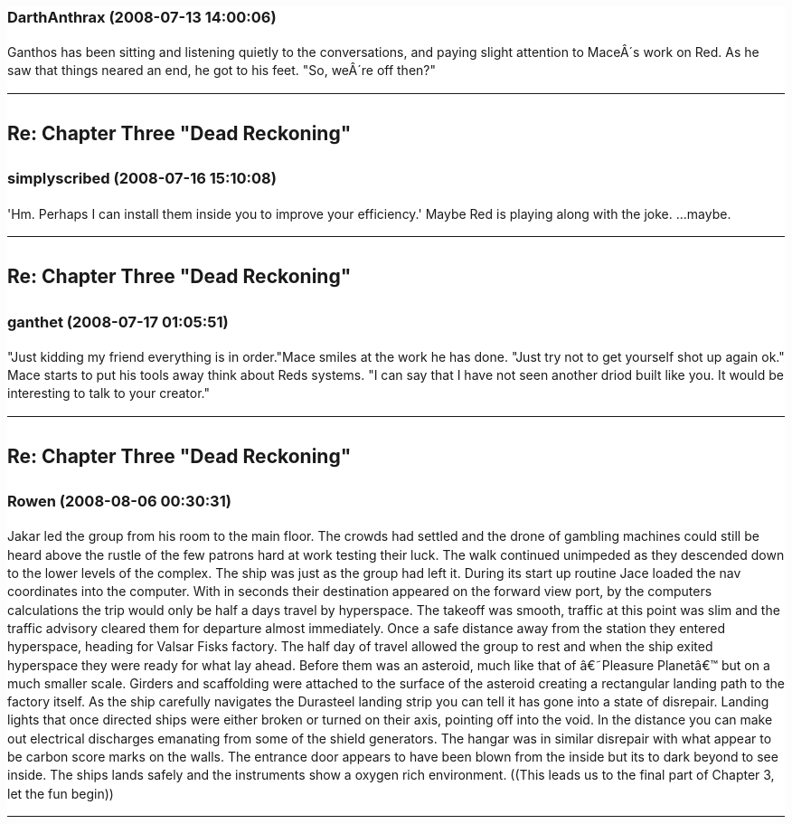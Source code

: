 ### **DarthAnthrax** (2008-07-13 14:00:06)

Ganthos has been sitting and listening quietly to the conversations, and paying slight attention to MaceÂ´s work on Red. As he saw that things neared an end, he got to his feet.
"So, weÂ´re off then?"

---

## Re: Chapter Three "Dead Reckoning"

### **simplyscribed** (2008-07-16 15:10:08)

'Hm. Perhaps I can install them inside you to improve your efficiency.'
Maybe Red is playing along with the joke.
...maybe.

---

## Re: Chapter Three "Dead Reckoning"

### **ganthet** (2008-07-17 01:05:51)

"Just kidding my friend everything is in order."Mace smiles at the work he has done. "Just try not to get yourself shot up again ok." Mace starts to put his tools away think about Reds systems. "I can say that I have not seen another driod built like you. It would be interesting to talk to your creator."

---

## Re: Chapter Three "Dead Reckoning"

### **Rowen** (2008-08-06 00:30:31)

Jakar led the group from his room to the main floor. The crowds had settled and the drone of gambling machines could still be heard above the rustle of the few patrons hard at work testing their luck. The walk continued unimpeded as they descended down to the lower levels of the complex.
The ship was just as the group had left it. During its start up routine Jace loaded the nav coordinates into the computer. With in seconds their destination appeared on the forward view port, by the computers calculations the trip would only be half a days travel by hyperspace.
The takeoff was smooth, traffic at this point was slim and the traffic advisory cleared them for departure almost immediately. Once a safe distance away from the station they entered hyperspace, heading for Valsar Fisks factory.
The half day of travel allowed the group to rest and when the ship exited hyperspace they were ready for what lay ahead. Before them was an asteroid, much like that of â€˜Pleasure Planetâ€™ but on a much smaller scale. Girders and scaffolding were attached to the surface of the asteroid creating a rectangular landing path to the factory itself.
As the ship carefully navigates the Durasteel landing strip you can tell it has gone into a state of disrepair. Landing lights that once directed ships were either broken or turned on their axis, pointing off into the void. In the distance you can make out electrical discharges emanating from some of the shield generators. The hangar was in similar disrepair with what appear to be carbon score marks on the walls. The entrance door appears to have been blown from the inside but its to dark beyond to see inside.
The ships lands safely and the instruments show a oxygen rich environment.
((This leads us to the final part of Chapter 3, let the fun begin))

---